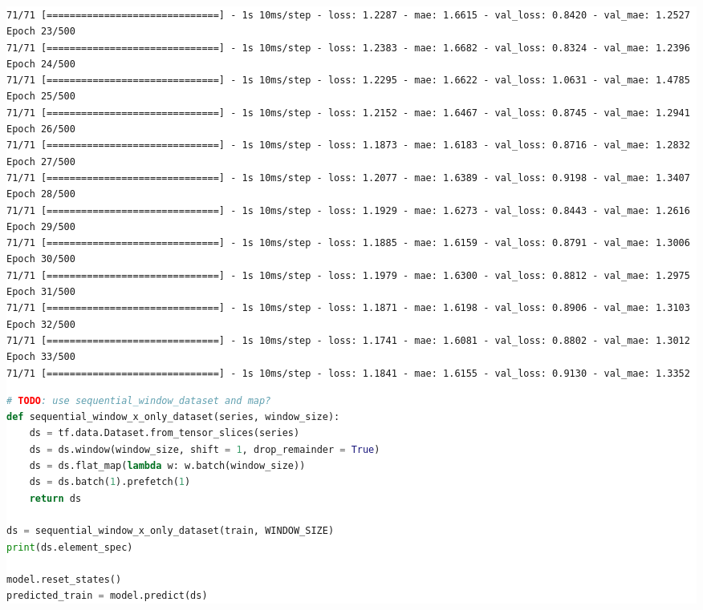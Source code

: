     71/71 [==============================] - 1s 10ms/step - loss: 1.2287 - mae: 1.6615 - val_loss: 0.8420 - val_mae: 1.2527
    Epoch 23/500
    71/71 [==============================] - 1s 10ms/step - loss: 1.2383 - mae: 1.6682 - val_loss: 0.8324 - val_mae: 1.2396
    Epoch 24/500
    71/71 [==============================] - 1s 10ms/step - loss: 1.2295 - mae: 1.6622 - val_loss: 1.0631 - val_mae: 1.4785
    Epoch 25/500
    71/71 [==============================] - 1s 10ms/step - loss: 1.2152 - mae: 1.6467 - val_loss: 0.8745 - val_mae: 1.2941
    Epoch 26/500
    71/71 [==============================] - 1s 10ms/step - loss: 1.1873 - mae: 1.6183 - val_loss: 0.8716 - val_mae: 1.2832
    Epoch 27/500
    71/71 [==============================] - 1s 10ms/step - loss: 1.2077 - mae: 1.6389 - val_loss: 0.9198 - val_mae: 1.3407
    Epoch 28/500
    71/71 [==============================] - 1s 10ms/step - loss: 1.1929 - mae: 1.6273 - val_loss: 0.8443 - val_mae: 1.2616
    Epoch 29/500
    71/71 [==============================] - 1s 10ms/step - loss: 1.1885 - mae: 1.6159 - val_loss: 0.8791 - val_mae: 1.3006
    Epoch 30/500
    71/71 [==============================] - 1s 10ms/step - loss: 1.1979 - mae: 1.6300 - val_loss: 0.8812 - val_mae: 1.2975
    Epoch 31/500
    71/71 [==============================] - 1s 10ms/step - loss: 1.1871 - mae: 1.6198 - val_loss: 0.8906 - val_mae: 1.3103
    Epoch 32/500
    71/71 [==============================] - 1s 10ms/step - loss: 1.1741 - mae: 1.6081 - val_loss: 0.8802 - val_mae: 1.3012
    Epoch 33/500
    71/71 [==============================] - 1s 10ms/step - loss: 1.1841 - mae: 1.6155 - val_loss: 0.9130 - val_mae: 1.3352



```python
# TODO: use sequential_window_dataset and map?
def sequential_window_x_only_dataset(series, window_size):
    ds = tf.data.Dataset.from_tensor_slices(series)
    ds = ds.window(window_size, shift = 1, drop_remainder = True)
    ds = ds.flat_map(lambda w: w.batch(window_size))
    ds = ds.batch(1).prefetch(1)
    return ds

ds = sequential_window_x_only_dataset(train, WINDOW_SIZE)
print(ds.element_spec)

model.reset_states()
predicted_train = model.predict(ds)
```
